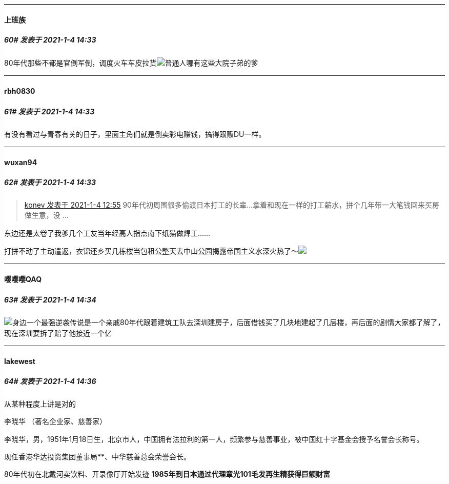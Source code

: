 -----

####  上班族  
##### 60#       发表于 2021-1-4 14:33


80年代那些不都是官倒军倒，调度火车车皮拉货<img src="https://static.saraba1st.com/image/smiley/face2017/048.png" referrerpolicy="no-referrer">普通人哪有这些大院子弟的爹


-----

####  rbh0830  
##### 61#       发表于 2021-1-4 14:33


有没有看过与青春有关的日子，里面主角们就是倒卖彩电赚钱，搞得跟贩DU一样。


-----

####  wuxan94  
##### 62#       发表于 2021-1-4 14:33


<blockquote><a href="httphttps://bbs.saraba1st.com/2b/forum.php?mod=redirect&amp;goto=findpost&amp;pid=49933424&amp;ptid=1981126" target="_blank">konev 发表于 2021-1-4 12:55</a>
90年代初周围很多偷渡日本打工的长辈...拿着和现在一样的打工薪水，拼个几年带一大笔钱回来买房做生意，没 ...</blockquote>
东边还是太卷了我爹几个工友当年经高人指点南下纸猫做焊工……

打拼不动了主动遣返，衣锦还乡买几栋楼当包租公整天去中山公园揭露帝国主义水深火热了～<img src="https://static.saraba1st.com/image/smiley/face2017/037.png" referrerpolicy="no-referrer">


-----

####  嘤嘤嘤QAQ  
##### 63#       发表于 2021-1-4 14:34


<img src="https://static.saraba1st.com/image/smiley/face2017/138.png" referrerpolicy="no-referrer">身边一个最强逆袭传说是一个亲戚80年代跟着建筑工队去深圳建房子，后面借钱买了几块地建起了几层楼，再后面的剧情大家都了解了，现在深圳要拆了赔了他接近一个亿


-----

####  lakewest  
##### 64#       发表于 2021-1-4 14:36


从某种程度上讲是对的


李晓华 （著名企业家、慈善家） 

李晓华，男，1951年1月18日生，北京市人，中国拥有法拉利的第一人，频繁参与慈善事业，被中国红十字基金会授予名誉会长称号。

现任香港华达投资集团董事局**、中华慈善总会荣誉会长。 

80年代初在北戴河卖饮料、开录像厅开始发迹
<strong>1985年到日本通过代理章光101毛发再生精获得巨额财富</strong>
